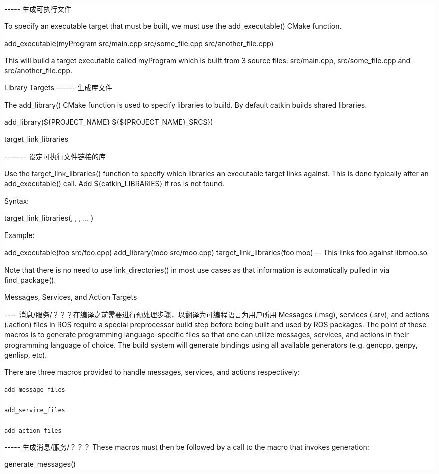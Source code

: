 ----- 生成可执行文件

To specify an executable target that must be built, we must use the add_executable() CMake function.

add_executable(myProgram src/main.cpp src/some_file.cpp src/another_file.cpp)

This will build a target executable called myProgram which is built from 3 source files: src/main.cpp, src/some_file.cpp and src/another_file.cpp.

Library Targets
------ 生成库文件

The add_library() CMake function is used to specify libraries to build. By default catkin builds shared libraries.

add_library(${PROJECT_NAME} ${${PROJECT_NAME}_SRCS})

target_link_libraries

------- 设定可执行文件链接的库

Use the target_link_libraries() function to specify which libraries an executable target links against. This is done typically after an add_executable() call. Add ${catkin_LIBRARIES} if ros is not found.

Syntax:

target_link_libraries(<executableTargetName>, <lib1>, <lib2>, ... <libN>)

Example:

add_executable(foo src/foo.cpp)
add_library(moo src/moo.cpp)
target_link_libraries(foo moo)  -- This links foo against libmoo.so

Note that there is no need to use link_directories() in most use cases as that information is automatically pulled in via find_package().

Messages, Services, and Action Targets

---- 消息/服务/？？？在编译之前需要进行预处理步骤，以翻译为可编程语言为用户所用
Messages (.msg), services (.srv), and actions (.action) files in ROS require a special preprocessor build step before being built and used by ROS packages. The point of these macros is to generate programming language-specific files so that one can utilize messages, services, and actions in their programming language of choice. The build system will generate bindings using all available generators (e.g. gencpp, genpy, genlisp, etc).

There are three macros provided to handle messages, services, and actions respectively:

    add_message_files

    add_service_files

    add_action_files 

----- 生成消息/服务/？？？
These macros must then be followed by a call to the macro that invokes generation:

 generate_messages()
